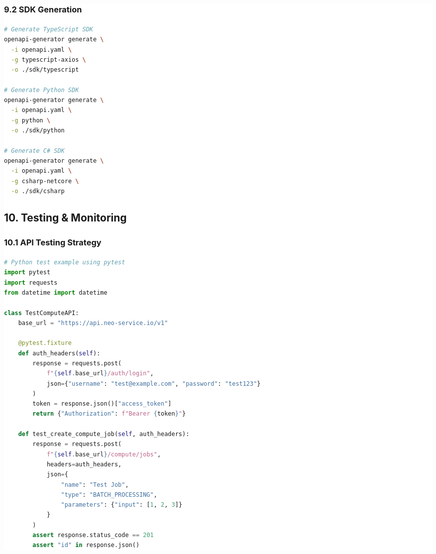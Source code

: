 ### 9.2 SDK Generation

```bash
# Generate TypeScript SDK
openapi-generator generate \
  -i openapi.yaml \
  -g typescript-axios \
  -o ./sdk/typescript

# Generate Python SDK
openapi-generator generate \
  -i openapi.yaml \
  -g python \
  -o ./sdk/python

# Generate C# SDK
openapi-generator generate \
  -i openapi.yaml \
  -g csharp-netcore \
  -o ./sdk/csharp
```

## 10. Testing & Monitoring

### 10.1 API Testing Strategy

```python
# Python test example using pytest
import pytest
import requests
from datetime import datetime

class TestComputeAPI:
    base_url = "https://api.neo-service.io/v1"
    
    @pytest.fixture
    def auth_headers(self):
        response = requests.post(
            f"{self.base_url}/auth/login",
            json={"username": "test@example.com", "password": "test123"}
        )
        token = response.json()["access_token"]
        return {"Authorization": f"Bearer {token}"}
    
    def test_create_compute_job(self, auth_headers):
        response = requests.post(
            f"{self.base_url}/compute/jobs",
            headers=auth_headers,
            json={
                "name": "Test Job",
                "type": "BATCH_PROCESSING",
                "parameters": {"input": [1, 2, 3]}
            }
        )
        assert response.status_code == 201
        assert "id" in response.json()
```
